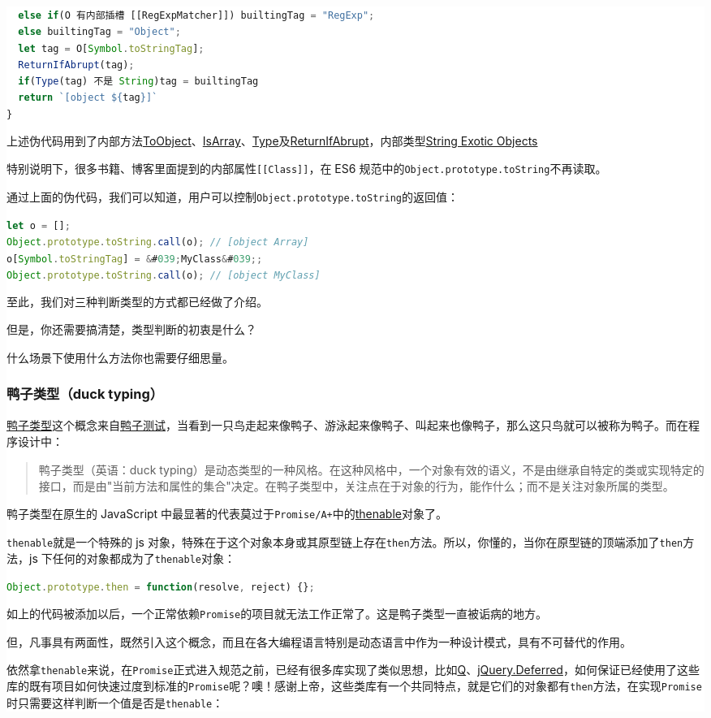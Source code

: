 ```javascript
  else if(O 有内部插槽 [[RegExpMatcher]]) builtingTag = "RegExp";
  else builtingTag = "Object";
  let tag = O[Symbol.toStringTag];
  ReturnIfAbrupt(tag);
  if(Type(tag) 不是 String)tag = builtingTag
  return `[object ${tag}]`
}
```

上述伪代码用到了内部方法[ToObject](https://www.ecma-international.org/ecma-262/6.0/#sec-toobject)、[IsArray](https://www.ecma-international.org/ecma-262/6.0/#sec-isarray)、[Type](https://www.ecma-international.org/ecma-262/6.0/#sec-ecmascript-data-types-and-values)及[ReturnIfAbrupt](https://www.ecma-international.org/ecma-262/6.0/#sec-returnifabrupt)，内部类型[String Exotic Objects](https://www.ecma-international.org/ecma-262/6.0/#sec-string-exotic-objects)

特别说明下，很多书籍、博客里面提到的内部属性`[[Class]]`，在 ES6 规范中的`Object.prototype.toString`不再读取。

通过上面的伪代码，我们可以知道，用户可以控制`Object.prototype.toString`的返回值：

```javascript
let o = [];
Object.prototype.toString.call(o); // [object Array]
o[Symbol.toStringTag] = &#039;MyClass&#039;;
Object.prototype.toString.call(o); // [object MyClass]
```

至此，我们对三种判断类型的方式都已经做了介绍。

但是，你还需要搞清楚，类型判断的初衷是什么？

什么场景下使用什么方法你也需要仔细思量。

### 鸭子类型（duck typing）

[鸭子类型](https://zh.wikipedia.org/wiki/%E9%B8%AD%E5%AD%90%E7%B1%BB%E5%9E%8B)这个概念来自[鸭子测试](https://zh.wikipedia.org/wiki/%E9%B8%AD%E5%AD%90%E6%B5%8B%E8%AF%95)，当看到一只鸟走起来像鸭子、游泳起来像鸭子、叫起来也像鸭子，那么这只鸟就可以被称为鸭子。而在程序设计中：

> 鸭子类型（英语：duck typing）是动态类型的一种风格。在这种风格中，一个对象有效的语义，不是由继承自特定的类或实现特定的接口，而是由"当前方法和属性的集合"决定。在鸭子类型中，关注点在于对象的行为，能作什么；而不是关注对象所属的类型。

鸭子类型在原生的 JavaScript 中最显著的代表莫过于`Promise/A+`中的[thenable](https://promisesaplus.com/#the-promise-resolution-procedure)对象了。

`thenable`就是一个特殊的 js 对象，特殊在于这个对象本身或其原型链上存在`then`方法。所以，你懂的，当你在原型链的顶端添加了`then`方法，js 下任何的对象都成为了`thenable`对象：

```javascript
Object.prototype.then = function(resolve, reject) {};
```

如上的代码被添加以后，一个正常依赖`Promise`的项目就无法工作正常了。这是鸭子类型一直被诟病的地方。

但，凡事具有两面性，既然引入这个概念，而且在各大编程语言特别是动态语言中作为一种设计模式，具有不可替代的作用。

依然拿`thenable`来说，在`Promise`正式进入规范之前，已经有很多库实现了类似思想，比如[Q](https://github.com/kriskowal/q)、[jQuery.Deferred](https://api.jquery.com/category/deferred-object/)，如何保证已经使用了这些库的既有项目如何快速过度到标准的`Promise`呢？噢！感谢上帝，这些类库有一个共同特点，就是它们的对象都有`then`方法，在实现`Promise`时只需要这样判断一个值是否是`thenable`：

